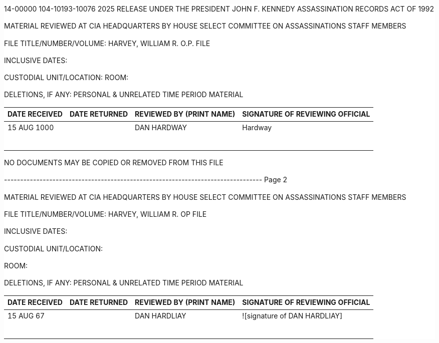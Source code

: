 14-00000
104-10193-10076
2025 RELEASE UNDER THE PRESIDENT JOHN F. KENNEDY ASSASSINATION RECORDS ACT OF 1992

MATERIAL REVIEWED AT CIA HEADQUARTERS BY
HOUSE SELECT COMMITTEE ON ASSASSINATIONS STAFF MEMBERS

FILE TITLE/NUMBER/VOLUME:
HARVEY, WILLIAM R.
O.P. FILE

INCLUSIVE DATES:

CUSTODIAL UNIT/LOCATION:
ROOM:

DELETIONS, IF ANY:
PERSONAL & UNRELATED TIME PERIOD
MATERIAL

| DATE RECEIVED | DATE RETURNED | REVIEWED BY (PRINT NAME) | SIGNATURE OF REVIEWING OFFICIAL |
| ------------- | ------------- | ------------------------ | ------------------------------- |
| 15 AUG 1000   |               | DAN HARDWAY              | Hardway                         |
|               |               |                          |                                 |
|               |               |                          |                                 |
|               |               |                          |                                 |
|               |               |                          |                                 |
|               |               |                          |                                 |
|               |               |                          |                                 |

NO DOCUMENTS MAY BE COPIED OR REMOVED FROM THIS FILE


-------------------------------------------------------------------------------- Page 2

MATERIAL REVIEWED AT CIA HEADQUARTERS BY
HOUSE SELECT COMMITTEE ON ASSASSINATIONS STAFF MEMBERS

FILE TITLE/NUMBER/VOLUME:
HARVEY, WILLIAM R.
OP FILE

INCLUSIVE DATES:

CUSTODIAL UNIT/LOCATION:

ROOM:

DELETIONS, IF ANY: PERSONAL & UNRELATED TIME PERIOD
MATERIAL

| DATE RECEIVED | DATE RETURNED | REVIEWED BY (PRINT NAME) | SIGNATURE OF REVIEWING OFFICIAL |
| ------------- | ------------- | ------------------------ | ------------------------------- |
| 15 AUG 67     |               | DAN HARDLIAY             | ![signature of DAN HARDLIAY]    |
|               |               |                          |                                 |
|               |               |                          |                                 |
|               |               |                          |                                 |
|               |               |                          |                                 |
|               |               |                          |                                 |
|               |               |                          |                                 |